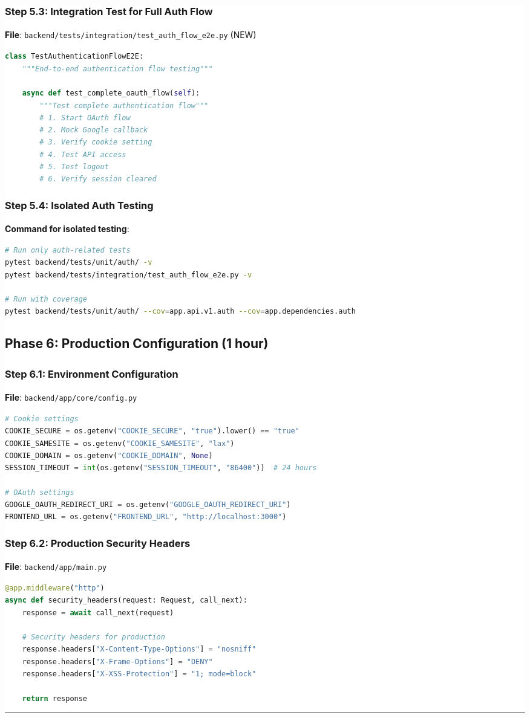 ### **Step 5.3: Integration Test for Full Auth Flow**
**File**: `backend/tests/integration/test_auth_flow_e2e.py` (NEW)

```python
class TestAuthenticationFlowE2E:
    """End-to-end authentication flow testing"""
    
    async def test_complete_oauth_flow(self):
        """Test complete authentication flow"""
        # 1. Start OAuth flow
        # 2. Mock Google callback
        # 3. Verify cookie setting
        # 4. Test API access
        # 5. Test logout
        # 6. Verify session cleared
```

### **Step 5.4: Isolated Auth Testing**
**Command for isolated testing**:
```bash
# Run only auth-related tests
pytest backend/tests/unit/auth/ -v
pytest backend/tests/integration/test_auth_flow_e2e.py -v

# Run with coverage
pytest backend/tests/unit/auth/ --cov=app.api.v1.auth --cov=app.dependencies.auth
```

## **Phase 6: Production Configuration (1 hour)**

### **Step 6.1: Environment Configuration**
**File**: `backend/app/core/config.py`

```python
# Cookie settings
COOKIE_SECURE = os.getenv("COOKIE_SECURE", "true").lower() == "true"
COOKIE_SAMESITE = os.getenv("COOKIE_SAMESITE", "lax")
COOKIE_DOMAIN = os.getenv("COOKIE_DOMAIN", None)
SESSION_TIMEOUT = int(os.getenv("SESSION_TIMEOUT", "86400"))  # 24 hours

# OAuth settings
GOOGLE_OAUTH_REDIRECT_URI = os.getenv("GOOGLE_OAUTH_REDIRECT_URI")
FRONTEND_URL = os.getenv("FRONTEND_URL", "http://localhost:3000")
```

### **Step 6.2: Production Security Headers**
**File**: `backend/app/main.py`

```python
@app.middleware("http")
async def security_headers(request: Request, call_next):
    response = await call_next(request)
    
    # Security headers for production
    response.headers["X-Content-Type-Options"] = "nosniff"
    response.headers["X-Frame-Options"] = "DENY"
    response.headers["X-XSS-Protection"] = "1; mode=block"
    
    return response
```

---